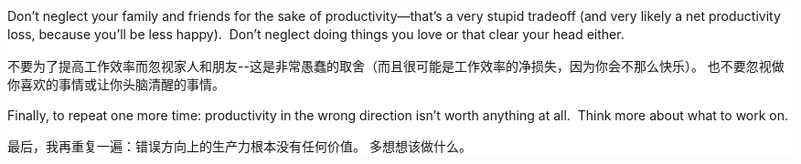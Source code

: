 Don’t neglect your family and friends for the sake of productivity—that’s a very stupid tradeoff (and very likely a net productivity loss, because you’ll be less happy).  Don’t neglect doing things you love or that clear your head either.  

不要为了提高工作效率而忽视家人和朋友--这是非常愚蠢的取舍（而且很可能是工作效率的净损失，因为你会不那么快乐）。 也不要忽视做你喜欢的事情或让你头脑清醒的事情。

Finally, to repeat one more time: productivity in the wrong direction isn’t worth anything at all.  Think more about what to work on.  

最后，我再重复一遍：错误方向上的生产力根本没有任何价值。 多想想该做什么。
